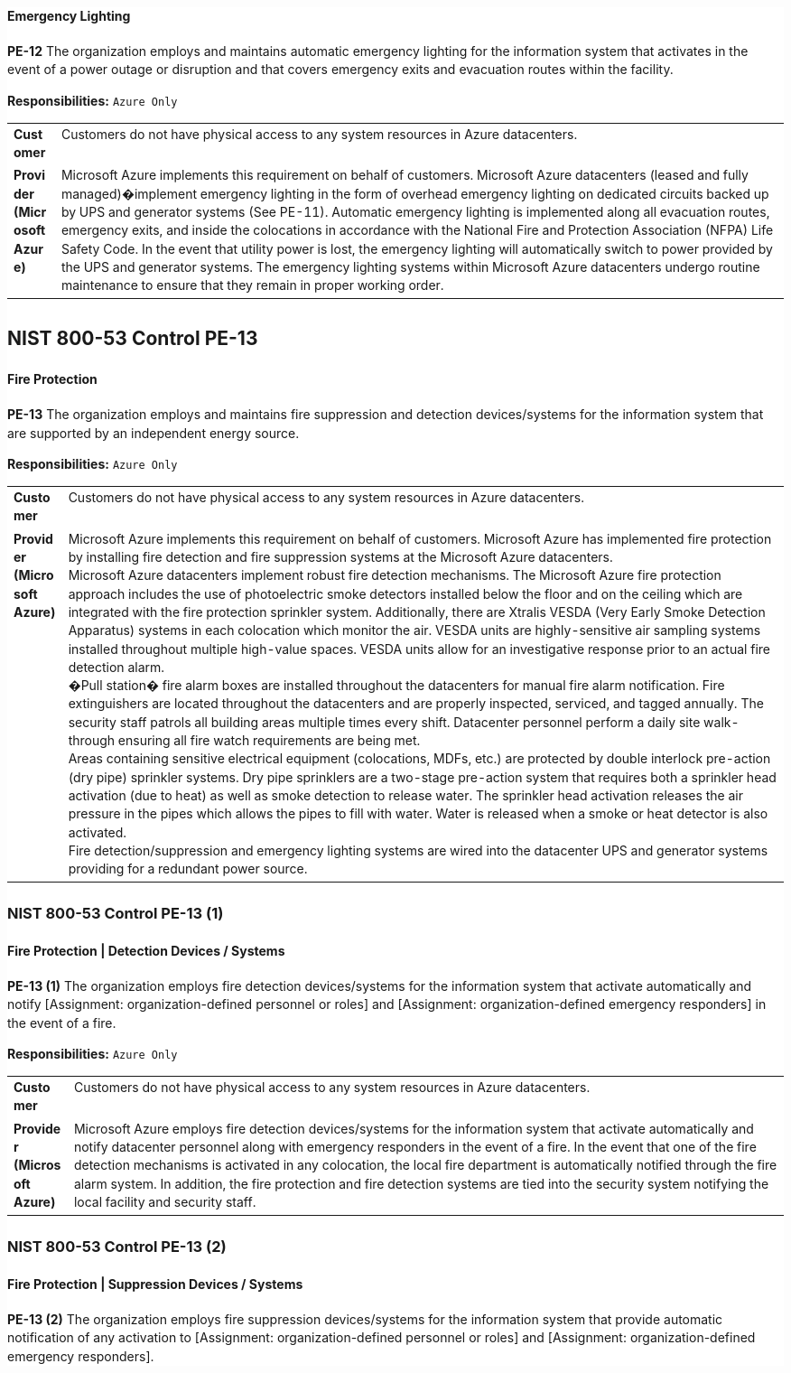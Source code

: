 #### Emergency Lighting

**PE-12** The organization employs and maintains automatic emergency lighting for the information system that activates in the event of a power outage or disruption and that covers emergency exits and evacuation routes within the facility.

**Responsibilities:** `Azure Only`

|||
|---|---|
| **Customer** | Customers do not have physical access to any system resources in Azure datacenters. |
| **Provider (Microsoft Azure)** | Microsoft Azure implements this requirement on behalf of customers. Microsoft Azure datacenters (leased and fully managed)�implement emergency lighting in the form of overhead emergency lighting on dedicated circuits backed up by UPS and generator systems (See PE-11). Automatic emergency lighting is implemented along all evacuation routes, emergency exits, and inside the colocations in accordance with the National Fire and Protection Association (NFPA) Life Safety Code. In the event that utility power is lost, the emergency lighting will automatically switch to power provided by the UPS and generator systems. The emergency lighting systems within Microsoft Azure datacenters undergo routine maintenance to ensure that they remain in proper working order. |


 ## NIST 800-53 Control PE-13

#### Fire Protection

**PE-13** The organization employs and maintains fire suppression and detection devices/systems for the information system that are supported by an independent energy source.

**Responsibilities:** `Azure Only`

|||
|---|---|
| **Customer** | Customers do not have physical access to any system resources in Azure datacenters. |
| **Provider (Microsoft Azure)** | Microsoft Azure implements this requirement on behalf of customers. Microsoft Azure has implemented fire protection by installing fire detection and fire suppression systems at the Microsoft Azure datacenters. <br /> Microsoft Azure datacenters implement robust fire detection mechanisms. The Microsoft Azure fire protection approach includes the use of photoelectric smoke detectors installed below the floor and on the ceiling which are integrated with the fire protection sprinkler system. Additionally, there are Xtralis VESDA (Very Early Smoke Detection Apparatus) systems in each colocation which monitor the air. VESDA units are highly-sensitive air sampling systems installed throughout multiple high-value spaces. VESDA units allow for an investigative response prior to an actual fire detection alarm. <br /> �Pull station� fire alarm boxes are installed throughout the datacenters for manual fire alarm notification. Fire extinguishers are located throughout the datacenters and are properly inspected, serviced, and tagged annually. The security staff patrols all building areas multiple times every shift. Datacenter personnel perform a daily site walk-through ensuring all fire watch requirements are being met. <br /> Areas containing sensitive electrical equipment (colocations, MDFs, etc.) are protected by double interlock pre-action (dry pipe) sprinkler systems. Dry pipe sprinklers are a two-stage pre-action system that requires both a sprinkler head activation (due to heat) as well as smoke detection to release water. The sprinkler head activation releases the air pressure in the pipes which allows the pipes to fill with water. Water is released when a smoke or heat detector is also activated. <br /> Fire detection/suppression and emergency lighting systems are wired into the datacenter UPS and generator systems providing for a redundant power source. |


 ### NIST 800-53 Control PE-13 (1)

#### Fire Protection | Detection Devices / Systems

**PE-13 (1)** The organization employs fire detection devices/systems for the information system that activate automatically and notify [Assignment: organization-defined personnel or roles] and [Assignment: organization-defined emergency responders] in the event of a fire.

**Responsibilities:** `Azure Only`

|||
|---|---|
| **Customer** | Customers do not have physical access to any system resources in Azure datacenters. |
| **Provider (Microsoft Azure)** | Microsoft Azure employs fire detection devices/systems for the information system that activate automatically and notify datacenter personnel along with emergency responders in the event of a fire. In the event that one of the fire detection mechanisms is activated in any colocation, the local fire department is automatically notified through the fire alarm system. In addition, the fire protection and fire detection systems are tied into the security system notifying the local facility and security staff. |


 ### NIST 800-53 Control PE-13 (2)

#### Fire Protection | Suppression Devices / Systems

**PE-13 (2)** The organization employs fire suppression devices/systems for the information system that provide automatic notification of any activation to [Assignment: organization-defined personnel or roles] and [Assignment: organization-defined emergency responders].
